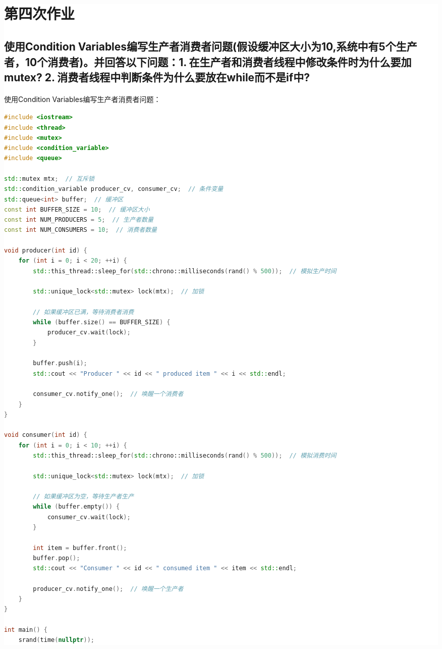 # 第四次作业

## 使用Condition Variables编写生产者消费者问题(假设缓冲区大小为10,系统中有5个生产者，10个消费者)。并回答以下问题：1. 在生产者和消费者线程中修改条件时为什么要加mutex?  2. 消费者线程中判断条件为什么要放在while而不是if中?

使用Condition Variables编写生产者消费者问题：

```cpp
#include <iostream>
#include <thread>
#include <mutex>
#include <condition_variable>
#include <queue>

std::mutex mtx;  // 互斥锁
std::condition_variable producer_cv, consumer_cv;  // 条件变量
std::queue<int> buffer;  // 缓冲区
const int BUFFER_SIZE = 10;  // 缓冲区大小
const int NUM_PRODUCERS = 5;  // 生产者数量
const int NUM_CONSUMERS = 10;  // 消费者数量

void producer(int id) {
    for (int i = 0; i < 20; ++i) {
        std::this_thread::sleep_for(std::chrono::milliseconds(rand() % 500));  // 模拟生产时间

        std::unique_lock<std::mutex> lock(mtx);  // 加锁

        // 如果缓冲区已满，等待消费者消费
        while (buffer.size() == BUFFER_SIZE) {
            producer_cv.wait(lock);
        }

        buffer.push(i);
        std::cout << "Producer " << id << " produced item " << i << std::endl;

        consumer_cv.notify_one();  // 唤醒一个消费者
    }
}

void consumer(int id) {
    for (int i = 0; i < 10; ++i) {
        std::this_thread::sleep_for(std::chrono::milliseconds(rand() % 500));  // 模拟消费时间

        std::unique_lock<std::mutex> lock(mtx);  // 加锁

        // 如果缓冲区为空，等待生产者生产
        while (buffer.empty()) {
            consumer_cv.wait(lock);
        }

        int item = buffer.front();
        buffer.pop();
        std::cout << "Consumer " << id << " consumed item " << item << std::endl;

        producer_cv.notify_one();  // 唤醒一个生产者
    }
}

int main() {
    srand(time(nullptr));

```